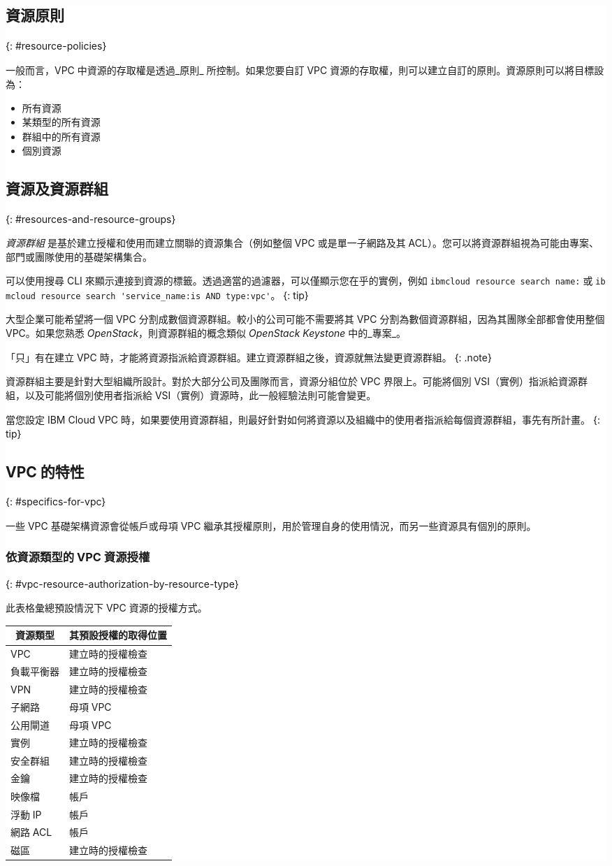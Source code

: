 ## 資源原則
{: #resource-policies}

一般而言，VPC 中資源的存取權是透過_原則_ 所控制。如果您要自訂 VPC 資源的存取權，則可以建立自訂的原則。資源原則可以將目標設為：

* 所有資源
* 某類型的所有資源
* 群組中的所有資源
* 個別資源

## 資源及資源群組
{: #resources-and-resource-groups}

_資源群組_ 是基於建立授權和使用而建立關聯的資源集合（例如整個 VPC 或是單一子網路及其 ACL）。您可以將資源群組視為可能由專案、部門或團隊使用的基礎架構集合。

可以使用搜尋 CLI 來顯示連接到資源的標籤。透過適當的過濾器，可以僅顯示您在乎的實例，例如 `ibmcloud resource search name:` 或 `ibmcloud resource search 'service_name:is AND type:vpc'`。
{: tip}

大型企業可能希望將一個 VPC 分割成數個資源群組。較小的公司可能不需要將其 VPC 分割為數個資源群組，因為其團隊全部都會使用整個 VPC。如果您熟悉 _OpenStack_，則資源群組的概念類似 _OpenStack Keystone_ 中的_專案_。

「只」有在建立 VPC 時，才能將資源指派給資源群組。建立資源群組之後，資源就無法變更資源群組。
{: .note}

資源群組主要是針對大型組織所設計。對於大部分公司及團隊而言，資源分組位於 VPC 界限上。可能將個別 VSI（實例）指派給資源群組，以及可能將個別使用者指派給 VSI（實例）資源時，此一般經驗法則可能會變更。

當您設定 IBM Cloud VPC 時，如果要使用資源群組，則最好針對如何將資源以及組織中的使用者指派給每個資源群組，事先有所計畫。
{: tip}

## VPC 的特性
{: #specifics-for-vpc}

一些 VPC 基礎架構資源會從帳戶或母項 VPC 繼承其授權原則，用於管理自身的使用情況，而另一些資源具有個別的原則。

### 依資源類型的 VPC 資源授權
{: #vpc-resource-authorization-by-resource-type}

此表格彙總預設情況下 VPC 資源的授權方式。

| 資源類型 | 其預設授權的取得位置 |
|-----------|------------|
| VPC | 建立時的授權檢查 |
| 負載平衡器 | 建立時的授權檢查 |
| VPN | 建立時的授權檢查 |
| 子網路 | 母項 VPC |
| 公用閘道 | 母項 VPC |
| 實例 | 建立時的授權檢查 |
| 安全群組 | 建立時的授權檢查 |
| 金鑰 | 建立時的授權檢查 |
| 映像檔 | 帳戶 |
| 浮動 IP | 帳戶 |
|網路 ACL | 帳戶 |
| 磁區 | 建立時的授權檢查 |
